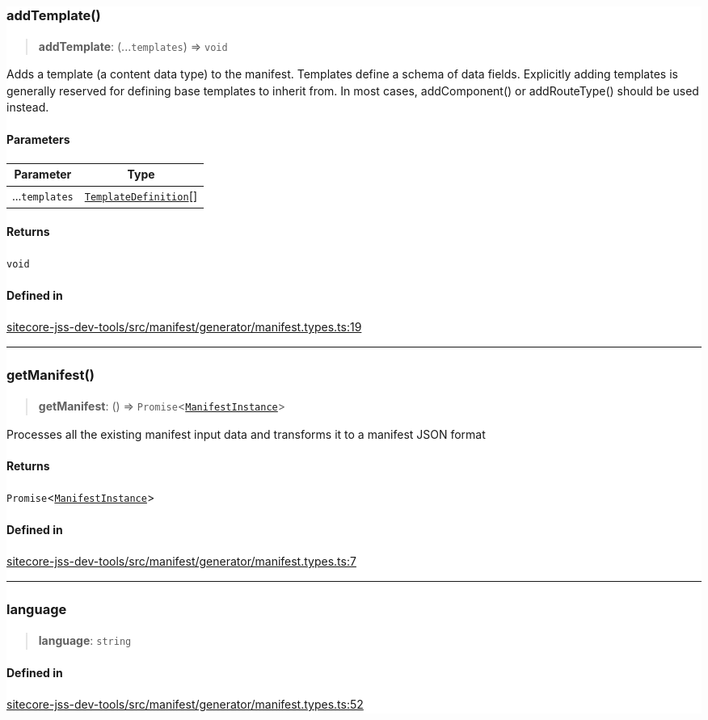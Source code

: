 ### addTemplate()

> **addTemplate**: (...`templates`) => `void`

Adds a template (a content data type) to the manifest. Templates
define a schema of data fields. Explicitly adding templates is generally
reserved for defining base templates to inherit from. In most cases,
addComponent() or addRouteType() should be used instead.

#### Parameters

| Parameter | Type |
| ------ | ------ |
| ...`templates` | [`TemplateDefinition`](TemplateDefinition.md)[] |

#### Returns

`void`

#### Defined in

[sitecore-jss-dev-tools/src/manifest/generator/manifest.types.ts:19](https://github.com/Sitecore/jss/blob/7ddd22dfa8f8d76cfb96e977ac1a0d48c3a13d89/packages/sitecore-jss-dev-tools/src/manifest/generator/manifest.types.ts#L19)

***

### getManifest()

> **getManifest**: () => `Promise`\<[`ManifestInstance`](ManifestInstance.md)\>

Processes all the existing manifest input data and transforms it to a manifest JSON format

#### Returns

`Promise`\<[`ManifestInstance`](ManifestInstance.md)\>

#### Defined in

[sitecore-jss-dev-tools/src/manifest/generator/manifest.types.ts:7](https://github.com/Sitecore/jss/blob/7ddd22dfa8f8d76cfb96e977ac1a0d48c3a13d89/packages/sitecore-jss-dev-tools/src/manifest/generator/manifest.types.ts#L7)

***

### language

> **language**: `string`

#### Defined in

[sitecore-jss-dev-tools/src/manifest/generator/manifest.types.ts:52](https://github.com/Sitecore/jss/blob/7ddd22dfa8f8d76cfb96e977ac1a0d48c3a13d89/packages/sitecore-jss-dev-tools/src/manifest/generator/manifest.types.ts#L52)
